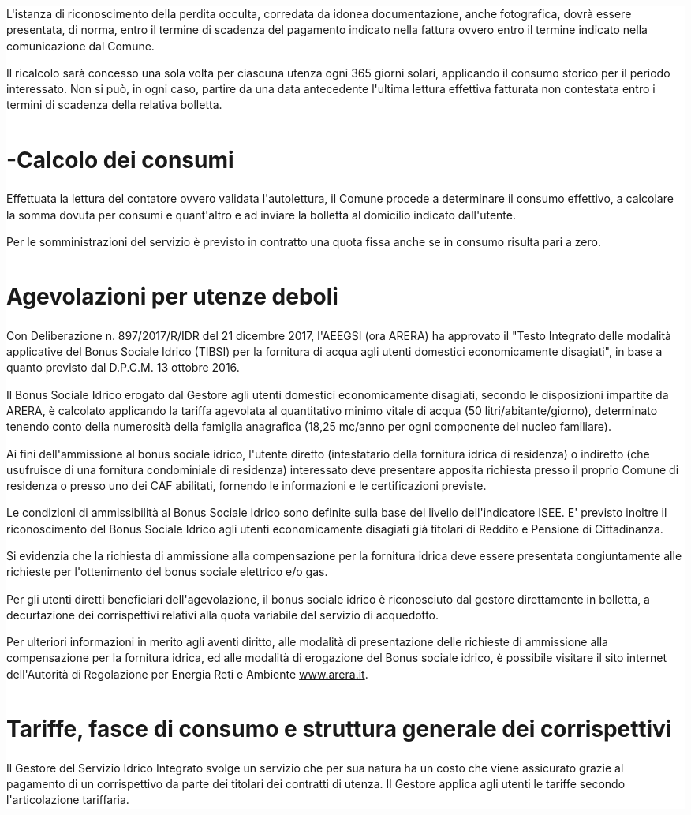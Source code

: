 L'istanza di riconoscimento della perdita occulta, corredata da idonea documentazione, anche fotografica, dovrà essere presentata, di norma, entro il termine di scadenza del pagamento indicato nella fattura ovvero entro il termine indicato nella comunicazione dal Comune.

Il ricalcolo sarà concesso una sola volta per ciascuna utenza ogni 365 giorni solari, applicando il consumo storico per il periodo interessato. Non si può, in ogni caso, partire da una data antecedente l'ultima lettura effettiva fatturata non contestata entro i termini di scadenza della relativa bolletta.

# -Calcolo dei consumi
Effettuata la lettura del contatore ovvero validata l'autolettura, il Comune procede a determinare il consumo effettivo, a calcolare la somma dovuta per consumi e quant'altro e ad inviare la bolletta al domicilio indicato dall'utente.

Per le somministrazioni del servizio è previsto in contratto una quota fissa anche se in consumo risulta pari a zero.

# Agevolazioni per utenze deboli
Con Deliberazione n. 897/2017/R/IDR del 21 dicembre 2017, l'AEEGSI (ora ARERA) ha approvato il "Testo Integrato delle modalità applicative del Bonus Sociale Idrico (TIBSI) per la fornitura di acqua agli utenti domestici economicamente disagiati", in base a quanto previsto dal D.P.C.M. 13 ottobre 2016.

Il Bonus Sociale Idrico erogato dal Gestore agli utenti domestici economicamente disagiati, secondo le disposizioni impartite da ARERA, è calcolato applicando la tariffa agevolata al quantitativo minimo vitale di acqua (50 litri/abitante/giorno), determinato tenendo conto della numerosità della famiglia anagrafica (18,25 mc/anno per ogni componente del nucleo familiare).

Ai fini dell'ammissione al bonus sociale idrico, l'utente diretto (intestatario della fornitura idrica di residenza) o indiretto (che usufruisce di una fornitura condominiale di residenza) interessato deve presentare apposita richiesta presso il proprio Comune di residenza o presso uno dei CAF abilitati, fornendo le informazioni e le certificazioni previste.

Le condizioni di ammissibilità al Bonus Sociale Idrico sono definite sulla base del livello dell'indicatore ISEE. E' previsto inoltre il riconoscimento del Bonus Sociale Idrico agli utenti economicamente disagiati già titolari di Reddito e Pensione di Cittadinanza.

Si evidenzia che la richiesta di ammissione alla compensazione per la fornitura idrica deve essere presentata congiuntamente alle richieste per l'ottenimento del bonus sociale elettrico e/o gas.

Per gli utenti diretti beneficiari dell'agevolazione, il bonus sociale idrico è riconosciuto dal gestore direttamente in bolletta, a decurtazione dei corrispettivi relativi alla quota variabile del servizio di acquedotto.

Per ulteriori informazioni in merito agli aventi diritto, alle modalità di presentazione delle richieste di ammissione alla compensazione per la fornitura idrica, ed alle modalità di erogazione del Bonus sociale idrico, è possibile visitare il sito internet dell'Autorità di Regolazione per Energia Reti e Ambiente www.arera.it.

# Tariffe, fasce di consumo e struttura generale dei corrispettivi
Il Gestore del Servizio Idrico Integrato svolge un servizio che per sua natura ha un costo che viene assicurato grazie al pagamento di un corrispettivo da parte dei titolari dei contratti di utenza. Il Gestore applica agli utenti le tariffe secondo l'articolazione tariffaria.
